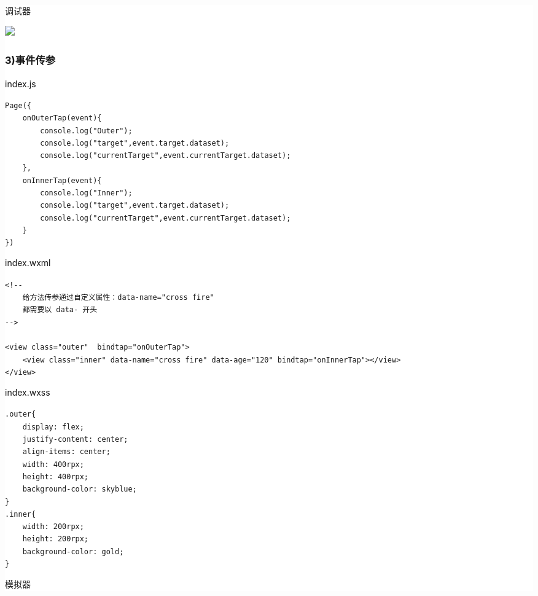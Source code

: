 调试器

![](https://i0.hdslb.com/bfs/new_dyn/03c61fdef5f50daab4d64600fe460bcb562431495.png@1554w.webp)

### 3)事件传参

index.js

```
Page({
	onOuterTap(event){
		console.log("Outer");
		console.log("target",event.target.dataset);
		console.log("currentTarget",event.currentTarget.dataset);
	},
	onInnerTap(event){
		console.log("Inner");
		console.log("target",event.target.dataset);
		console.log("currentTarget",event.currentTarget.dataset);
	}
})
```

index.wxml

```
<!-- 
	给方法传参通过自定义属性：data-name="cross fire" 
	都需要以 data- 开头
-->

<view class="outer"  bindtap="onOuterTap">
	<view class="inner" data-name="cross fire" data-age="120" bindtap="onInnerTap"></view>
</view>
```

index.wxss

```
.outer{
	display: flex;
	justify-content: center;
	align-items: center;
	width: 400rpx;
	height: 400rpx;
	background-color: skyblue;
}
.inner{
	width: 200rpx;
	height: 200rpx;
	background-color: gold;
}
```

模拟器
